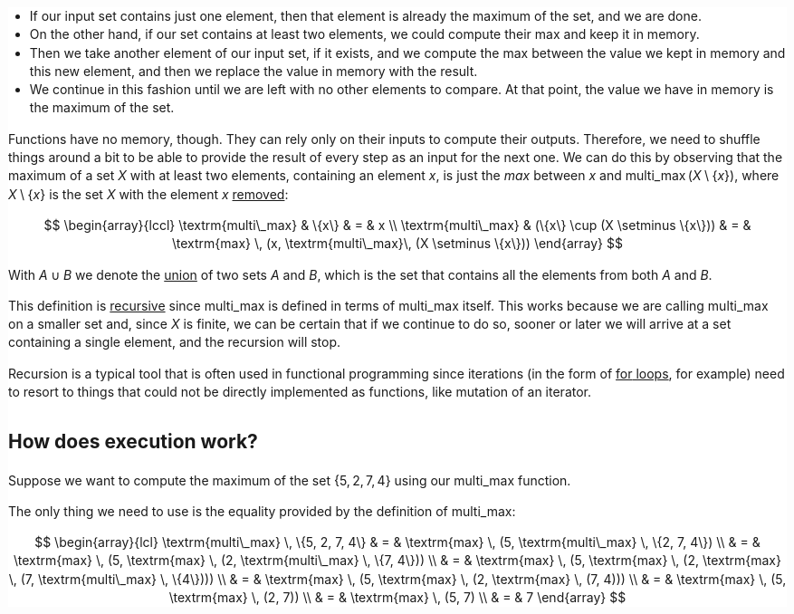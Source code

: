 - If our input set contains just one element, then that element is already the maximum of the set, and we are done.
- On the other hand, if our set contains at least two elements, we could compute their $\textrm{max}$ and keep it in memory.
- Then we take another element of our input set, if it exists, and we compute the $\textrm{max}$ between the value we kept in memory and this new element, and then we replace the value in memory with the result.
- We continue in this fashion until we are left with no other elements to compare. At that point, the value we have in memory is the maximum of the set.

Functions have no memory, though. They can rely only on their inputs to compute their outputs. Therefore, we need to shuffle things around a bit to be able to provide the result of every step as an input for the next one. We can do this by observing that the maximum of a set $X$ with at least two elements, containing an element $x$, is just the $max$ between $x$ and $\textrm{multi\_max} \, (X \setminus \{x\})$, where $X \setminus \{x\}$ is the set $X$ with the element $x$ [removed](<https://en.wikipedia.org/wiki/Complement_(set_theory)#/Relative_complement>):

$$
\begin{array}{lccl}
\textrm{multi\_max} & \{x\} & = & x \\
\textrm{multi\_max} & (\{x\} \cup (X \setminus \{x\})) & = & \textrm{max} \, (x, \textrm{multi\_max}\, (X \setminus \{x\}))
\end{array}
$$

With $A \cup B$ we denote the [union](<https://en.wikipedia.org/wiki/Union_(set_theory)>) of two sets $A$ and $B$, which is the set that contains all the elements from both $A$ and $B$.

This definition is [recursive](https://en.wikipedia.org/wiki/Recursion) since $\textrm{multi\_max}$ is defined in terms of $\textrm{multi\_max}$ itself. This works because we are calling $\textrm{multi\_max}$ on a smaller set and, since $X$ is finite, we can be certain that if we continue to do so, sooner or later we will arrive at a set containing a single element, and the recursion will stop.

Recursion is a typical tool that is often used in functional programming since iterations (in the form of [$\textrm{for}$ loops](https://en.wikipedia.org/wiki/For_loop), for example) need to resort to things that could not be directly implemented as functions, like mutation of an iterator.

## How does execution work?

Suppose we want to compute the maximum of the set $\{5, 2, 7, 4\}$ using our $\textrm{multi\_max}$ function.

The only thing we need to use is the equality provided by the definition of $\textrm{multi\_max}$:

$$
\begin{array}{lcl}
\textrm{multi\_max} \, \{5, 2, 7, 4\} & = & \textrm{max} \, (5, \textrm{multi\_max} \, \{2, 7, 4\}) \\
& = & \textrm{max} \, (5, \textrm{max} \, (2, \textrm{multi\_max} \, \{7, 4\})) \\
& = & \textrm{max} \, (5, \textrm{max} \, (2, \textrm{max} \, (7, \textrm{multi\_max} \, \{4\}))) \\
& = & \textrm{max} \, (5, \textrm{max} \, (2, \textrm{max} \, (7, 4))) \\
& = & \textrm{max} \, (5, \textrm{max} \, (2, 7)) \\
& = & \textrm{max} \, (5, 7) \\
& = & 7
\end{array}
$$
